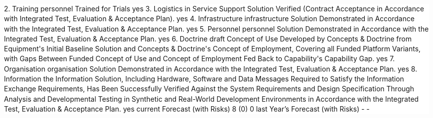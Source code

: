 </Tr>
<tr>
<td>2. Training</Td>
<td>personnel Trained for Trials</Td>
<td>yes</Td>
<td></Td>
</Tr>
<tr>
<td>3. Logistics</Td>
<td>in Service Support Solution Verified (Contract Acceptance in Accordance with Integrated Test, Evaluation &amp; Acceptance Plan).</Td>
<td>yes</Td>
<td></Td>
</Tr>
<tr>
<td>4. Infrastructure</Td>
<td>infrastructure Solution Demonstrated in Accordance with the Integrated Test, Evaluation &amp; Acceptance Plan.</Td>
<td>yes</Td>
<td></Td>
</Tr>
<tr>
<td>5. Personnel</Td>
<td>personnel Solution Demonstrated in Accordance with the Integrated Test, Evaluation &amp; Acceptance Plan.</Td>
<td>yes</Td>
<td></Td>
</Tr>
<tr>
<td>6. Doctrine</Td>
<td>draft Concept of Use Developed by Concepts &amp; Doctrine from Equipment's Initial Baseline Solution and Concepts &amp; Doctrine's Concept of Employment, Covering all Funded Platform Variants, with Gaps Between Funded Concept of Use and Concept of Employment Fed Back to Capability's Capability Gap.</Td>
<td>yes</Td>
<td></Td>
</Tr>
<tr>
<td>7. Organisation</Td>
<td>organisation Solution Demonstrated in Accordance with the Integrated Test, Evaluation &amp; Acceptance Plan.</Td>
<td>yes</Td>
<td></Td>
</Tr>
<tr>
<td>8. Information</Td>
<td>the Information Solution, Including Hardware, Software and Data Messages Required to Satisfy the Information Exchange Requirements, Has Been Successfully Verified Against the System Requirements and Design Specification Through Analysis and Developmental Testing in Synthetic and Real-World Development Environments in Accordance with the Integrated Test, Evaluation &amp; Acceptance Plan.</Td>
<td>yes</Td>
<td></Td>
</Tr>
<tr>
<td Colspan="2">current Forecast (with Risks)</Td>
<td>8 (0)</Td>
<td>0</Td>
</Tr>
<tr>
<td Colspan="2">last Year’s Forecast (with Risks)</Td>
<td>-</Td>
<td>-</Td>
</Tr>
</Tbody>